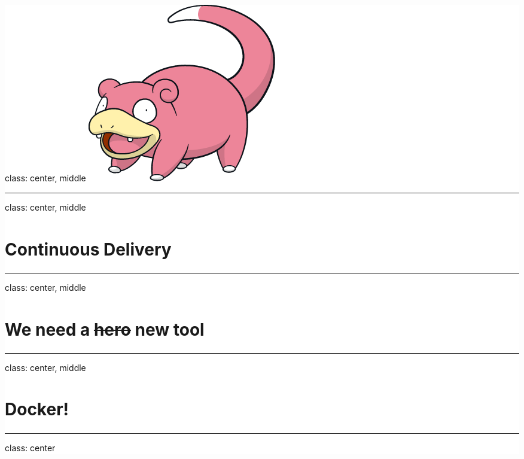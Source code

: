 class: center, middle
![](img/slowpoke.png)

---
class: center, middle

# Continuous Delivery

---
class: center, middle

# We need a ~~hero~~ new tool

---
class: center, middle
# Docker!

---
class: center
